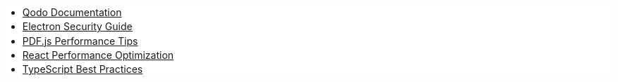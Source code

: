 - [Qodo Documentation](https://docs.qodo.ai)
- [Electron Security Guide](https://electronjs.org/docs/tutorial/security)
- [PDF.js Performance Tips](https://mozilla.github.io/pdf.js/)
- [React Performance Optimization](https://reactjs.org/docs/optimizing-performance.html)
- [TypeScript Best Practices](https://typescript-eslint.io/docs/)